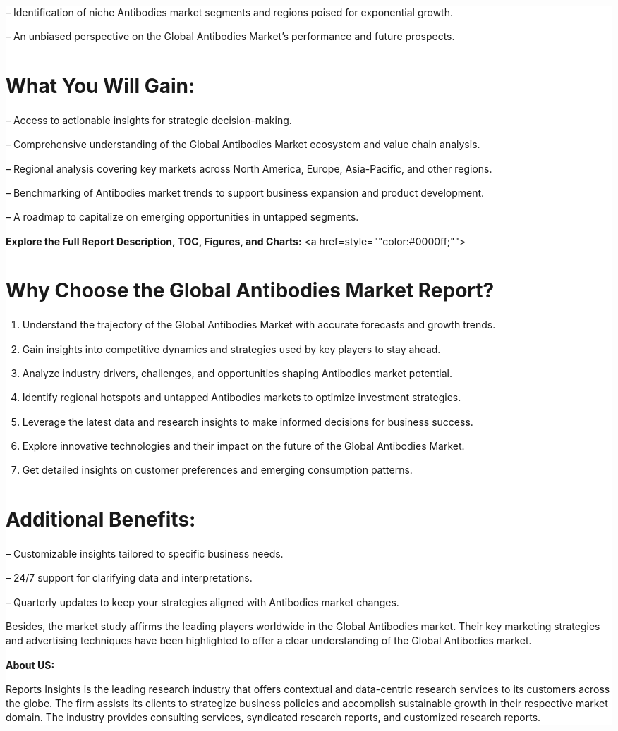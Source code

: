 – Identification of niche Antibodies market segments and regions poised for exponential growth.

– An unbiased perspective on the Global Antibodies Market’s performance and future prospects.

# <strong>What You Will Gain:</strong>

– Access to actionable insights for strategic decision-making.

– Comprehensive understanding of the Global Antibodies Market ecosystem and value chain analysis.

– Regional analysis covering key markets across North America, Europe, Asia-Pacific, and other regions.

– Benchmarking of Antibodies market trends to support business expansion and product development.

– A roadmap to capitalize on emerging opportunities in untapped segments.

<strong>Explore the Full Report Description, TOC, Figures, and Charts:</strong>
<a href=style=""color:#0000ff;""></a>

# <strong>Why Choose the Global Antibodies Market Report?</strong>

1. Understand the trajectory of the Global Antibodies Market with accurate forecasts and growth trends.

2. Gain insights into competitive dynamics and strategies used by key players to stay ahead.

3. Analyze industry drivers, challenges, and opportunities shaping Antibodies market potential.

4. Identify regional hotspots and untapped Antibodies markets to optimize investment strategies.

5. Leverage the latest data and research insights to make informed decisions for business success.

6. Explore innovative technologies and their impact on the future of the Global Antibodies Market.

7. Get detailed insights on customer preferences and emerging consumption patterns.

# <strong>Additional Benefits:</strong>

– Customizable insights tailored to specific business needs.

– 24/7 support for clarifying data and interpretations.

– Quarterly updates to keep your strategies aligned with Antibodies market changes.

Besides, the market study affirms the leading players worldwide in the Global Antibodies market. Their key marketing strategies and advertising techniques have been highlighted to offer a clear understanding of the Global Antibodies market.

<strong><strong>About US</strong>:</strong>

Reports Insights is the leading research industry that offers contextual and data-centric research services to its customers across the globe. The firm assists its clients to strategize business policies and accomplish sustainable growth in their respective market domain. The industry provides consulting services, syndicated research reports, and customized research reports.
